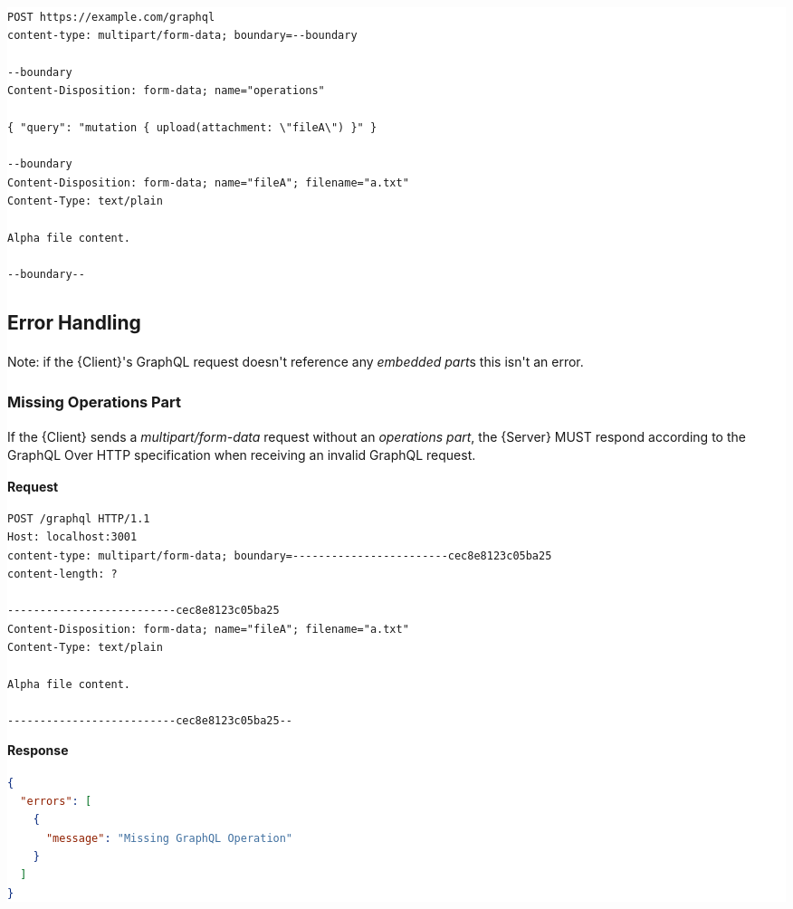 ```http example
POST https://example.com/graphql 
content-type: multipart/form-data; boundary=--boundary

--boundary
Content-Disposition: form-data; name="operations"

{ "query": "mutation { upload(attachment: \"fileA\") }" }

--boundary
Content-Disposition: form-data; name="fileA"; filename="a.txt"
Content-Type: text/plain

Alpha file content.

--boundary--
```

## Error Handling

Note: if the {Client}'s GraphQL request doesn't reference any *embedded part*s this isn't an error.

### Missing Operations Part

If the {Client} sends a *multipart/form-data* request without an *operations part*, the {Server} MUST respond according
to the GraphQL Over HTTP specification when receiving an invalid GraphQL request.

**Request**

```http counter-example
POST /graphql HTTP/1.1
Host: localhost:3001
content-type: multipart/form-data; boundary=------------------------cec8e8123c05ba25
content-length: ?

--------------------------cec8e8123c05ba25
Content-Disposition: form-data; name="fileA"; filename="a.txt"
Content-Type: text/plain

Alpha file content.

--------------------------cec8e8123c05ba25--
```

**Response**

```json example
{
  "errors": [
    {
      "message": "Missing GraphQL Operation"
    }
  ]
}
```
